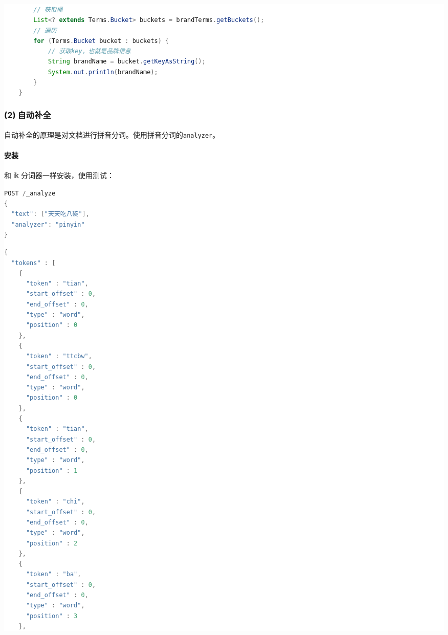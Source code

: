 ```java
        // 获取桶
        List<? extends Terms.Bucket> buckets = brandTerms.getBuckets();
        // 遍历
        for (Terms.Bucket bucket : buckets) {
            // 获取key，也就是品牌信息
            String brandName = bucket.getKeyAsString();
            System.out.println(brandName);
        }
    }
```

### (2) 自动补全

自动补全的原理是对文档进行拼音分词。使用拼音分词的`analyzer`。

#### 安装

和 ik 分词器一样安装，使用测试：

```java
POST /_analyze
{
  "text": ["天天吃八碗"],
  "analyzer": "pinyin"
}
```

```java
{
  "tokens" : [
    {
      "token" : "tian",
      "start_offset" : 0,
      "end_offset" : 0,
      "type" : "word",
      "position" : 0
    },
    {
      "token" : "ttcbw",
      "start_offset" : 0,
      "end_offset" : 0,
      "type" : "word",
      "position" : 0
    },
    {
      "token" : "tian",
      "start_offset" : 0,
      "end_offset" : 0,
      "type" : "word",
      "position" : 1
    },
    {
      "token" : "chi",
      "start_offset" : 0,
      "end_offset" : 0,
      "type" : "word",
      "position" : 2
    },
    {
      "token" : "ba",
      "start_offset" : 0,
      "end_offset" : 0,
      "type" : "word",
      "position" : 3
    },
```